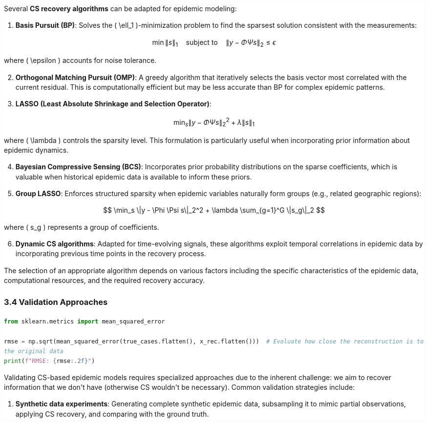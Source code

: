Several **CS recovery algorithms** can be adapted for epidemic modeling:

1. **Basis Pursuit (BP)**: Solves the \( \ell_1 \)-minimization problem to find the sparsest solution consistent with the measurements:

$$
\min \|s\|_1 \quad \text{subject to} \quad \|y - \Phi \Psi s\|_2 \leq \epsilon
$$

where \( \epsilon \) accounts for noise tolerance.

2. **Orthogonal Matching Pursuit (OMP)**: A greedy algorithm that iteratively selects the basis vector most correlated with the current residual. This is computationally efficient but may be less accurate than BP for complex epidemic patterns.

3. **LASSO (Least Absolute Shrinkage and Selection Operator)**:

$$
\min_s \|y - \Phi \Psi s\|_2^2 + \lambda \|s\|_1
$$

where \( \lambda \) controls the sparsity level. This formulation is particularly useful when incorporating prior information about epidemic dynamics.

4. **Bayesian Compressive Sensing (BCS)**: Incorporates prior probability distributions on the sparse coefficients, which is valuable when historical epidemic data is available to inform these priors.

5. **Group LASSO**: Enforces structured sparsity when epidemic variables naturally form groups (e.g., related geographic regions):

$$
\min_s \|y - \Phi \Psi s\|_2^2 + \lambda \sum_{g=1}^G \|s_g\|_2
$$

where \( s_g \) represents a group of coefficients.

6. **Dynamic CS algorithms**: Adapted for time-evolving signals, these algorithms exploit temporal correlations in epidemic data by incorporating previous time points in the recovery process.

The selection of an appropriate algorithm depends on various factors including the specific characteristics of the epidemic data, computational resources, and the required recovery accuracy.




### 3.4 Validation Approaches
```python
from sklearn.metrics import mean_squared_error

rmse = np.sqrt(mean_squared_error(true_cases.flatten(), x_rec.flatten()))  # Evaluate how close the reconstruction is to the original data
print(f"RMSE: {rmse:.2f}")
```
Validating CS-based epidemic models requires specialized approaches due to the inherent challenge: we aim to recover information that we don't have (otherwise CS wouldn't be necessary). Common validation strategies include:

1. **Synthetic data experiments**: Generating complete synthetic epidemic data, subsampling it to mimic partial observations, applying CS recovery, and comparing with the ground truth.
